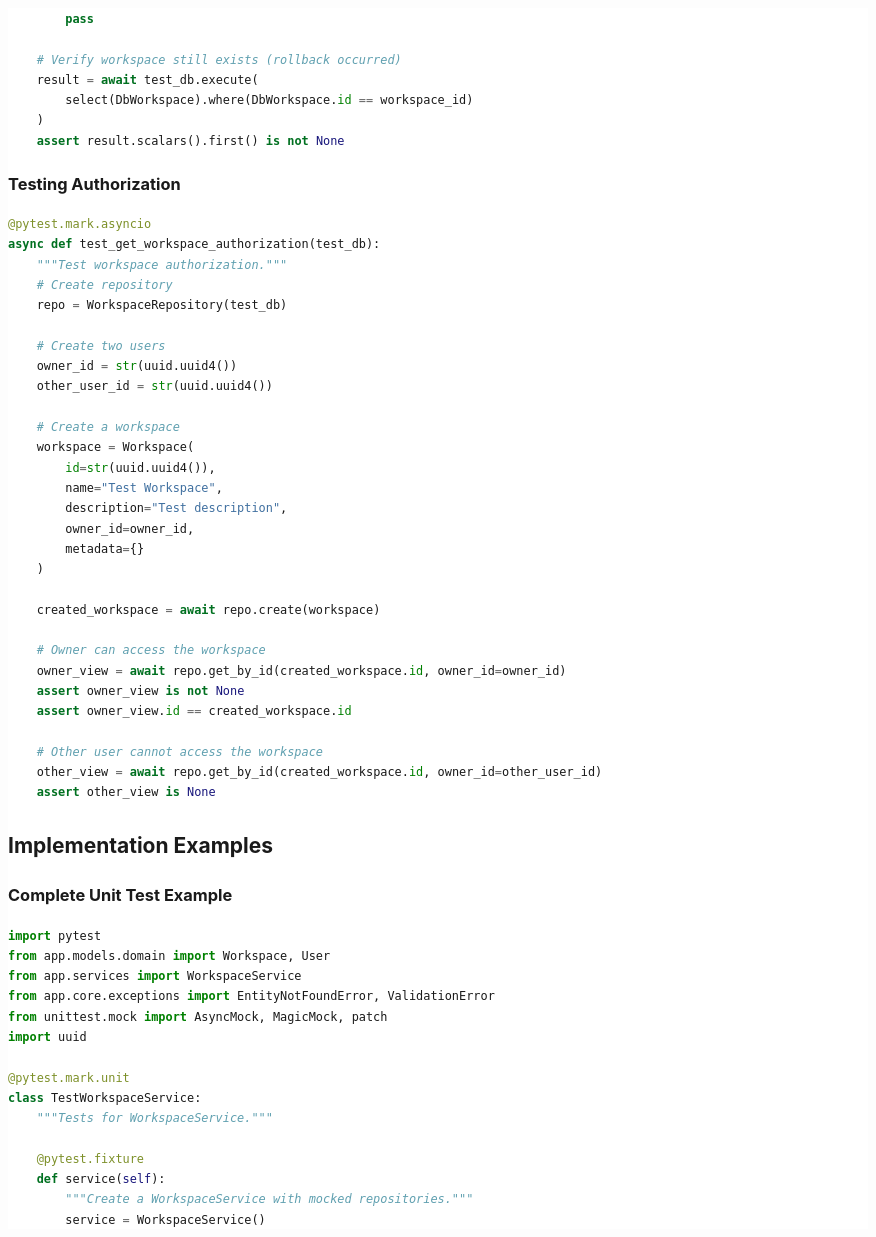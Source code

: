 ```python
        pass

    # Verify workspace still exists (rollback occurred)
    result = await test_db.execute(
        select(DbWorkspace).where(DbWorkspace.id == workspace_id)
    )
    assert result.scalars().first() is not None
```

### Testing Authorization

```python
@pytest.mark.asyncio
async def test_get_workspace_authorization(test_db):
    """Test workspace authorization."""
    # Create repository
    repo = WorkspaceRepository(test_db)

    # Create two users
    owner_id = str(uuid.uuid4())
    other_user_id = str(uuid.uuid4())

    # Create a workspace
    workspace = Workspace(
        id=str(uuid.uuid4()),
        name="Test Workspace",
        description="Test description",
        owner_id=owner_id,
        metadata={}
    )

    created_workspace = await repo.create(workspace)

    # Owner can access the workspace
    owner_view = await repo.get_by_id(created_workspace.id, owner_id=owner_id)
    assert owner_view is not None
    assert owner_view.id == created_workspace.id

    # Other user cannot access the workspace
    other_view = await repo.get_by_id(created_workspace.id, owner_id=other_user_id)
    assert other_view is None
```

## Implementation Examples

### Complete Unit Test Example

```python
import pytest
from app.models.domain import Workspace, User
from app.services import WorkspaceService
from app.core.exceptions import EntityNotFoundError, ValidationError
from unittest.mock import AsyncMock, MagicMock, patch
import uuid

@pytest.mark.unit
class TestWorkspaceService:
    """Tests for WorkspaceService."""

    @pytest.fixture
    def service(self):
        """Create a WorkspaceService with mocked repositories."""
        service = WorkspaceService()
```